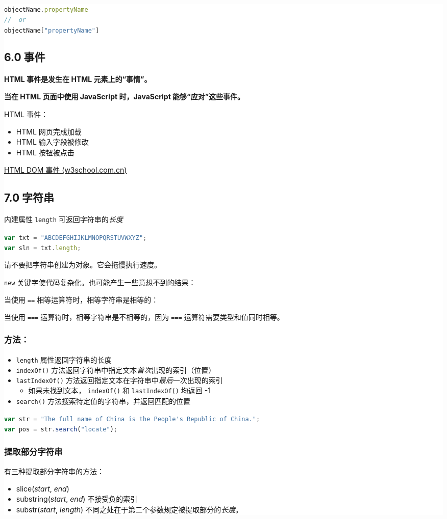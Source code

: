 ```js
objectName.propertyName
//  or
objectName["propertyName"]
```



## 6.0   事件

**HTML 事件是发生在 HTML 元素上的“事情”。**

**当在 HTML 页面中使用 JavaScript 时，JavaScript 能够“应对”这些事件。**

HTML 事件：

- HTML 网页完成加载
- HTML 输入字段被修改
- HTML 按钮被点击

[HTML DOM 事件 (w3school.com.cn)](https://www.w3school.com.cn/jsref/dom_obj_event.asp)



## 7.0   字符串

内建属性 `length` 可返回字符串的*长度*

```js
var txt = "ABCDEFGHIJKLMNOPQRSTUVWXYZ";
var sln = txt.length;
```

请不要把字符串创建为对象。它会拖慢执行速度。

`new` 关键字使代码复杂化。也可能产生一些意想不到的结果：

当使用 `==` 相等运算符时，相等字符串是相等的：

当使用 `===` 运算符时，相等字符串是不相等的，因为 `===` 运算符需要类型和值同时相等。

### 方法：

* `length` 属性返回字符串的长度
* `indexOf()` 方法返回字符串中指定文本*首次*出现的索引（位置）
* `lastIndexOf()` 方法返回指定文本在字符串中*最后*一次出现的索引
  * 如果未找到文本， `indexOf()` 和 `lastIndexOf()` 均返回 -1
* `search()` 方法搜索特定值的字符串，并返回匹配的位置

```js
var str = "The full name of China is the People's Republic of China.";
var pos = str.search("locate");
```

### 提取部分字符串

有三种提取部分字符串的方法：

- slice(*start*, *end*)
- substring(*start*, *end*)      不接受负的索引
- substr(*start*, *length*)       不同之处在于第二个参数规定被提取部分的*长度*。
